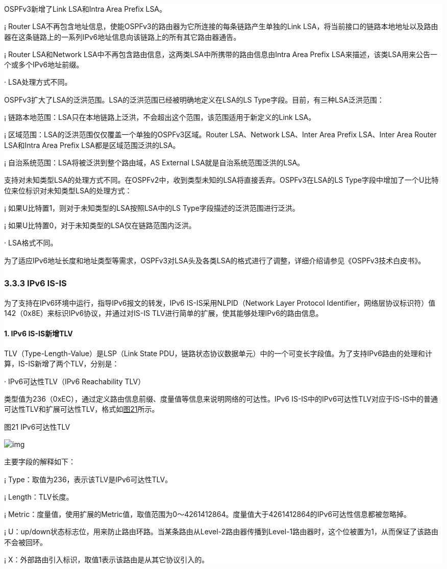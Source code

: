  

OSPFv3新增了Link LSA和Intra Area Prefix LSA。

¡   Router LSA不再包含地址信息，使能OSPFv3的路由器为它所连接的每条链路产生单独的Link LSA，将当前接口的链路本地地址以及路由器在这条链路上的一系列IPv6地址信息向该链路上的所有其它路由器通告。

¡   Router LSA和Network LSA中不再包含路由信息，这两类LSA中所携带的路由信息由Intra Area Prefix LSA来描述，该类LSA用来公告一个或多个IPv6地址前缀。

·   LSA处理方式不同。

OSPFv3扩大了LSA的泛洪范围。LSA的泛洪范围已经被明确地定义在LSA的LS Type字段。目前，有三种LSA泛洪范围：

¡   链路本地范围：LSA只在本地链路上泛洪，不会超出这个范围，该范围适用于新定义的Link LSA。

¡   区域范围：LSA的泛洪范围仅仅覆盖一个单独的OSPFv3区域。Router LSA、Network LSA、Inter Area Prefix LSA、Inter Area Router LSA和Intra Area Prefix LSA都是区域范围泛洪的LSA。

¡   自治系统范围：LSA将被泛洪到整个路由域，AS External LSA就是自治系统范围泛洪的LSA。

支持对未知类型LSA的处理方式不同。在OSPFv2中，收到类型未知的LSA将直接丢弃。OSPFv3在LSA的LS Type字段中增加了一个U比特位来位标识对未知类型LSA的处理方式：

¡   如果U比特置1，则对于未知类型的LSA按照LSA中的LS Type字段描述的泛洪范围进行泛洪。

¡   如果U比特置0，对于未知类型的LSA仅在链路范围内泛洪。

·   LSA格式不同。

为了适应IPv6地址长度和地址类型等需求，OSPFv3对LSA头及各类LSA的格式进行了调整，详细介绍请参见《OSPFv3技术白皮书》。

### 3.3.3 IPv6 IS-IS

为了支持在IPv6环境中运行，指导IPv6报文的转发，IPv6 IS-IS采用NLPID（Network Layer Protocol Identifier，网络层协议标识符）值142（0x8E）来标识IPv6协议，并通过对IS-IS TLV进行简单的扩展，使其能够处理IPv6的路由信息。

#### 1. IPv6 IS-IS新增TLV

TLV（Type-Length-Value）是LSP（Link State PDU，链路状态协议数据单元）中的一个可变长字段值。为了支持IPv6路由的处理和计算，IS-IS新增了两个TLV，分别是：

·   IPv6可达性TLV（IPv6 Reachability TLV）

类型值为236（0xEC），通过定义路由信息前缀、度量值等信息来说明网络的可达性。IPv6 IS-IS中的IPv6可达性TLV对应于IS-IS中的普通可达性TLV和扩展可达性TLV，格式如[图21](https://www.h3c.com/cn/Service/Document_Software/Document_Center/Home/Security/00-Public/Learn_Technologies/White_Paper/IPv6-4120/?CHID=698609#_Ref164047511)所示。

图21 IPv6可达性TLV

![img](https://resource.h3c.com/cn/202206/10/20220610_7280967_x_Img_x_png_24_1619461_30005_0.png)

 

主要字段的解释如下：

¡   Type：取值为236，表示该TLV是IPv6可达性TLV。

¡   Length：TLV长度。

¡   Metric：度量值，使用扩展的Metric值，取值范围为0～4261412864。度量值大于4261412864的IPv6可达性信息都被忽略掉。

¡   U：up/down状态标志位，用来防止路由环路。当某条路由从Level-2路由器传播到Level-1路由器时，这个位被置为1，从而保证了该路由不会被回环。

¡   X：外部路由引入标识，取值1表示该路由是从其它协议引入的。
